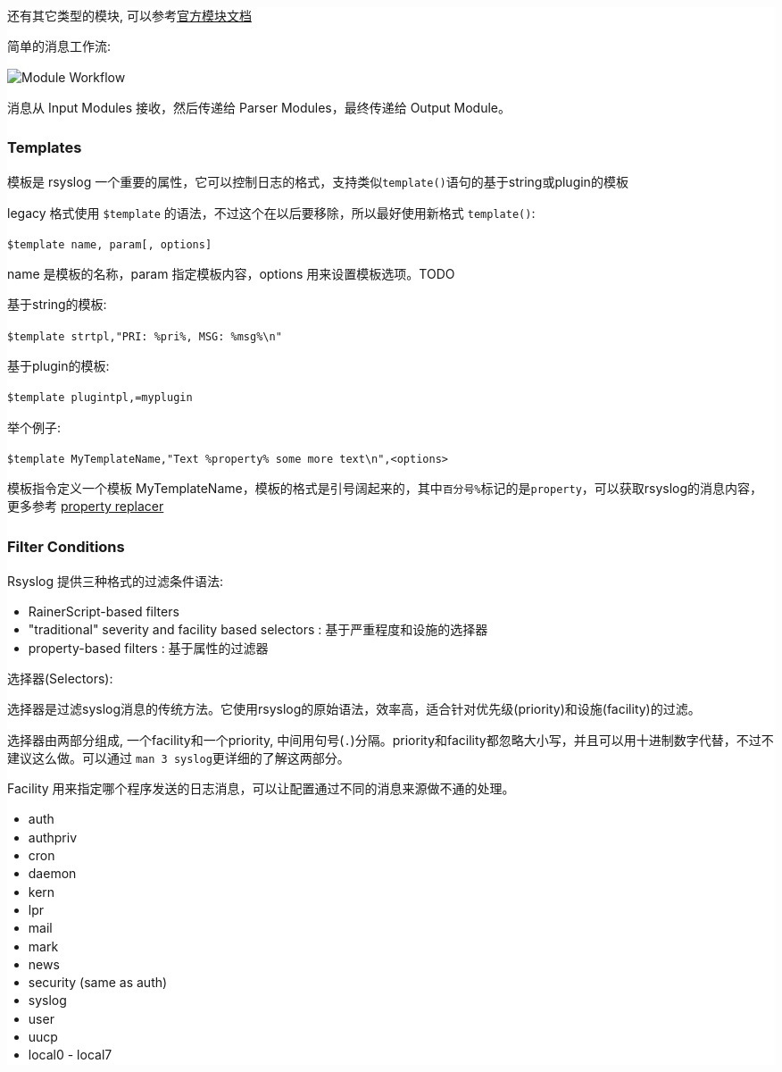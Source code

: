 还有其它类型的模块, 可以参考[官方模块文档](http://www.rsyslog.com/doc/rsyslog_conf_modules.html)

简单的消息工作流:

![Module Workflow](http://www.rsyslog.com/doc/module_workflow.png)

消息从 Input Modules 接收，然后传递给 Parser Modules，最终传递给 Output Module。

### Templates ###

模板是 rsyslog 一个重要的属性，它可以控制日志的格式，支持类似`template()`语句的基于string或plugin的模板

legacy 格式使用 `$template` 的语法，不过这个在以后要移除，所以最好使用新格式 `template()`:

	$template name, param[, options]

name 是模板的名称，param 指定模板内容，options 用来设置模板选项。TODO

基于string的模板:

    $template strtpl,"PRI: %pri%, MSG: %msg%\n"

基于plugin的模板:

    $template plugintpl,=myplugin

举个例子:

	$template MyTemplateName,"Text %property% some more text\n",<options>

模板指令定义一个模板 MyTemplateName，模板的格式是引号阔起来的，其中`百分号%`标记的是`property`，可以获取rsyslog的消息内容，更多参考 [property replacer](http://www.rsyslog.com/doc/property_replacer.html)


### Filter Conditions ###

Rsyslog 提供三种格式的过滤条件语法:

* RainerScript-based filters
* "traditional" severity and facility based selectors : 基于严重程度和设施的选择器
* property-based filters : 基于属性的过滤器

选择器(Selectors):

选择器是过滤syslog消息的传统方法。它使用rsyslog的原始语法，效率高，适合针对优先级(priority)和设施(facility)的过滤。

选择器由两部分组成, 一个facility和一个priority, 中间用句号(`.`)分隔。priority和facility都忽略大小写，并且可以用十进制数字代替，不过不建议这么做。可以通过 `man 3 syslog`更详细的了解这两部分。

Facility 用来指定哪个程序发送的日志消息，可以让配置通过不同的消息来源做不通的处理。

* auth
* authpriv
* cron
* daemon
* kern
* lpr
* mail
* mark
* news
* security (same as auth)
* syslog
* user
* uucp
* local0 - local7
